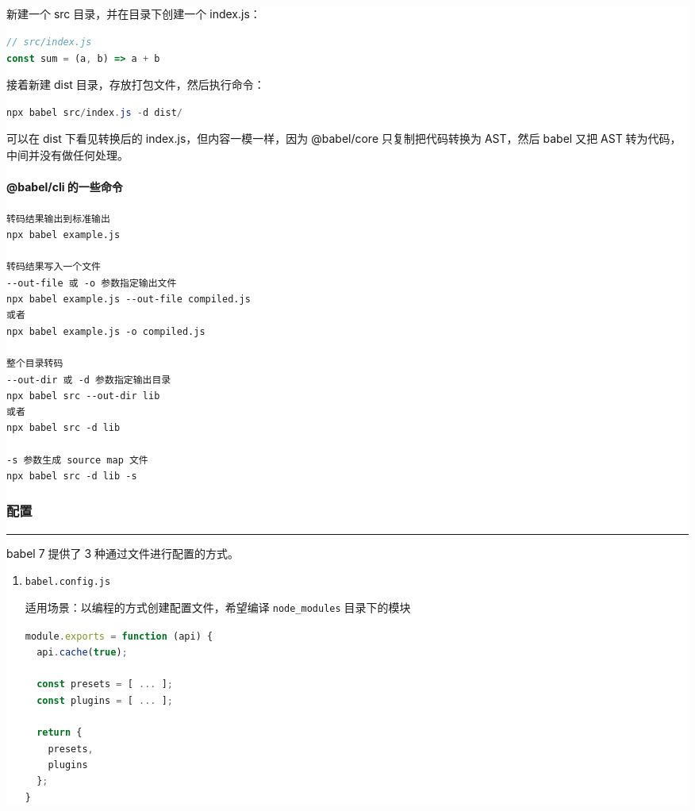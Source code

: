 新建一个 src 目录，并在目录下创建一个 index.js：

```javascript
// src/index.js
const sum = (a, b) => a + b
```

接着新建 dist 目录，存放打包文件，然后执行命令：

```powershell
npx babel src/index.js -d dist/
```

可以在 dist 下看见转换后的 index.js，但内容一模一样，因为 @babel/core 只复制把代码转换为 AST，然后 babel 又把 AST 转为代码，中间并没有做任何处理。

#### @babel/cli 的一些命令

```
转码结果输出到标准输出
npx babel example.js
 
转码结果写入一个文件
--out-file 或 -o 参数指定输出文件
npx babel example.js --out-file compiled.js
或者
npx babel example.js -o compiled.js
 
整个目录转码
--out-dir 或 -d 参数指定输出目录
npx babel src --out-dir lib
或者
npx babel src -d lib
 
-s 参数生成 source map 文件
npx babel src -d lib -s
```

### 配置

---

babel 7 提供了 3 种通过文件进行配置的方式。

1. `babel.config.js`

   适用场景：以编程的方式创建配置文件，希望编译 `node_modules` 目录下的模块

   ```javascript
   module.exports = function (api) {
     api.cache(true);
   
     const presets = [ ... ];
     const plugins = [ ... ];
   
     return {
       presets,
       plugins
     };
   }
   ```
